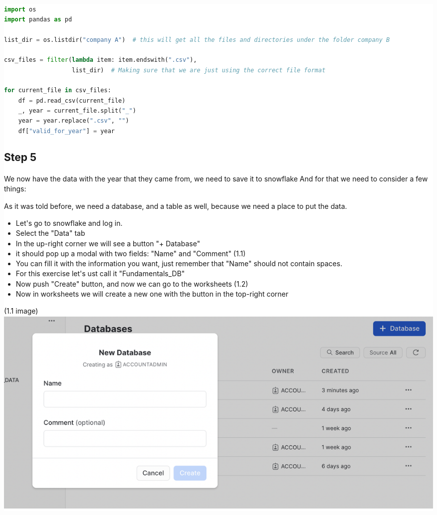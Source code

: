 ```python
import os
import pandas as pd

list_dir = os.listdir("company A")  # this will get all the files and directories under the folder company B

csv_files = filter(lambda item: item.endswith(".csv"),
                   list_dir)  # Making sure that we are just using the correct file format

for current_file in csv_files:
    df = pd.read_csv(current_file)
    _, year = current_file.split("_")
    year = year.replace(".csv", "")
    df["valid_for_year"] = year
```

## Step 5

We now have the data with the year that they came from, we need to save it to snowflake
And for that we need to consider a few things:

As it was told before, we need a database, and a table as well, because we need a place to put the data.

- Let's go to snowflake and log in.
- Select the "Data" tab
- In the up-right corner we will see a button "+ Database"
- it should pop up a modal with two fields: "Name" and "Comment" (1.1)
- You can fill it with the information you want, just remember that "Name" should not contain spaces.
- For this exercise let's ust call it "Fundamentals_DB"
- Now push "Create" button, and now we can go to the worksheets (1.2)
- Now in worksheets we will create a new one with the button in the top-right corner 

(1.1 image)\
![1.1.png](resources%2F1.1.png)
